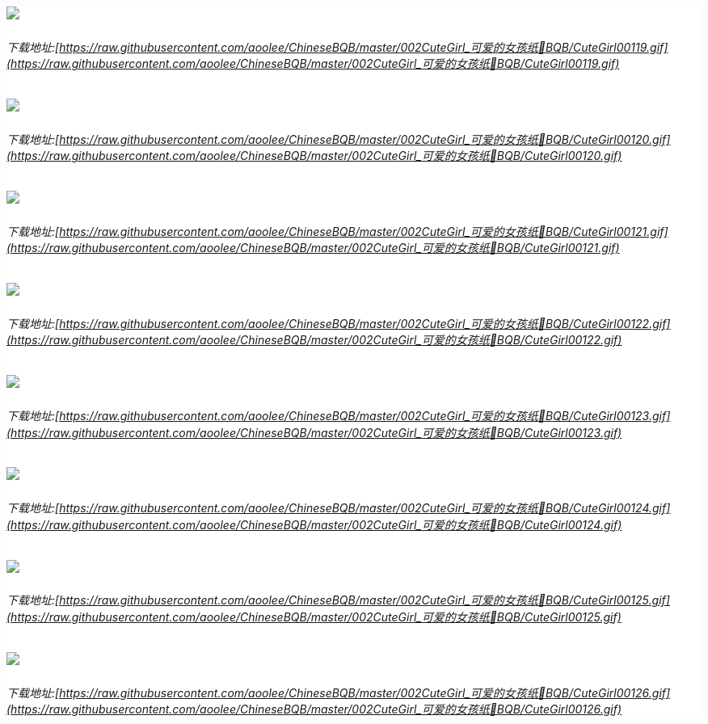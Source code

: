 ![](https://raw.githubusercontent.com/aoolee/ChineseBQB/master/002CuteGirl_可爱的女孩纸👧BQB/CuteGirl00119.gif)
###### 下载地址:[https://raw.githubusercontent.com/aoolee/ChineseBQB/master/002CuteGirl_可爱的女孩纸👧BQB/CuteGirl00119.gif](https://raw.githubusercontent.com/aoolee/ChineseBQB/master/002CuteGirl_可爱的女孩纸👧BQB/CuteGirl00119.gif)

![](https://raw.githubusercontent.com/aoolee/ChineseBQB/master/002CuteGirl_可爱的女孩纸👧BQB/CuteGirl00120.gif)
###### 下载地址:[https://raw.githubusercontent.com/aoolee/ChineseBQB/master/002CuteGirl_可爱的女孩纸👧BQB/CuteGirl00120.gif](https://raw.githubusercontent.com/aoolee/ChineseBQB/master/002CuteGirl_可爱的女孩纸👧BQB/CuteGirl00120.gif)

![](https://raw.githubusercontent.com/aoolee/ChineseBQB/master/002CuteGirl_可爱的女孩纸👧BQB/CuteGirl00121.gif)
###### 下载地址:[https://raw.githubusercontent.com/aoolee/ChineseBQB/master/002CuteGirl_可爱的女孩纸👧BQB/CuteGirl00121.gif](https://raw.githubusercontent.com/aoolee/ChineseBQB/master/002CuteGirl_可爱的女孩纸👧BQB/CuteGirl00121.gif)

![](https://raw.githubusercontent.com/aoolee/ChineseBQB/master/002CuteGirl_可爱的女孩纸👧BQB/CuteGirl00122.gif)
###### 下载地址:[https://raw.githubusercontent.com/aoolee/ChineseBQB/master/002CuteGirl_可爱的女孩纸👧BQB/CuteGirl00122.gif](https://raw.githubusercontent.com/aoolee/ChineseBQB/master/002CuteGirl_可爱的女孩纸👧BQB/CuteGirl00122.gif)

![](https://raw.githubusercontent.com/aoolee/ChineseBQB/master/002CuteGirl_可爱的女孩纸👧BQB/CuteGirl00123.gif)
###### 下载地址:[https://raw.githubusercontent.com/aoolee/ChineseBQB/master/002CuteGirl_可爱的女孩纸👧BQB/CuteGirl00123.gif](https://raw.githubusercontent.com/aoolee/ChineseBQB/master/002CuteGirl_可爱的女孩纸👧BQB/CuteGirl00123.gif)

![](https://raw.githubusercontent.com/aoolee/ChineseBQB/master/002CuteGirl_可爱的女孩纸👧BQB/CuteGirl00124.gif)
###### 下载地址:[https://raw.githubusercontent.com/aoolee/ChineseBQB/master/002CuteGirl_可爱的女孩纸👧BQB/CuteGirl00124.gif](https://raw.githubusercontent.com/aoolee/ChineseBQB/master/002CuteGirl_可爱的女孩纸👧BQB/CuteGirl00124.gif)

![](https://raw.githubusercontent.com/aoolee/ChineseBQB/master/002CuteGirl_可爱的女孩纸👧BQB/CuteGirl00125.gif)
###### 下载地址:[https://raw.githubusercontent.com/aoolee/ChineseBQB/master/002CuteGirl_可爱的女孩纸👧BQB/CuteGirl00125.gif](https://raw.githubusercontent.com/aoolee/ChineseBQB/master/002CuteGirl_可爱的女孩纸👧BQB/CuteGirl00125.gif)

![](https://raw.githubusercontent.com/aoolee/ChineseBQB/master/002CuteGirl_可爱的女孩纸👧BQB/CuteGirl00126.gif)
###### 下载地址:[https://raw.githubusercontent.com/aoolee/ChineseBQB/master/002CuteGirl_可爱的女孩纸👧BQB/CuteGirl00126.gif](https://raw.githubusercontent.com/aoolee/ChineseBQB/master/002CuteGirl_可爱的女孩纸👧BQB/CuteGirl00126.gif)
